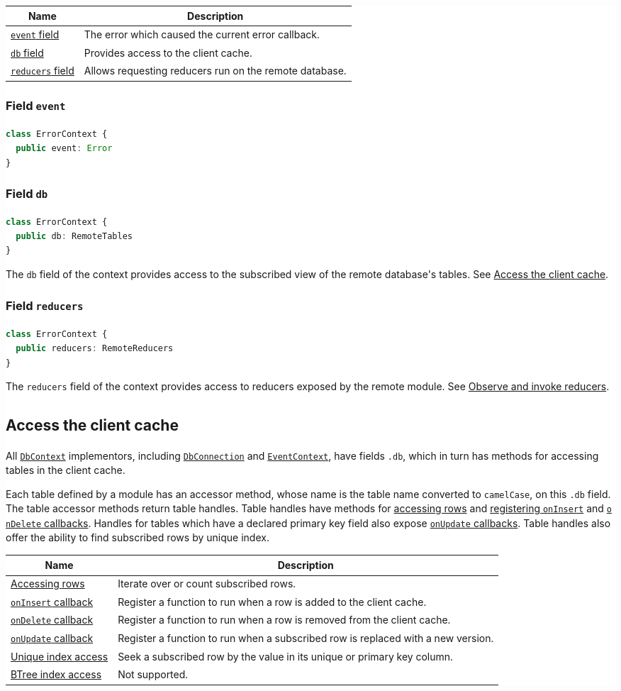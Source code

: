 | Name                                | Description                                            |
|-------------------------------------|--------------------------------------------------------|
| [`event` field](#field-event)       | The error which caused the current error callback.     |
| [`db` field](#field-db)             | Provides access to the client cache.                   |
| [`reducers` field](#field-reducers) | Allows requesting reducers run on the remote database. |


### Field `event`

```typescript
class ErrorContext {
  public event: Error
}
```

### Field `db`

```typescript
class ErrorContext {
  public db: RemoteTables
}
```

The `db` field of the context provides access to the subscribed view of the remote database's tables. See [Access the client cache](#access-the-client-cache).

### Field `reducers`

```typescript
class ErrorContext {
  public reducers: RemoteReducers
}
```

The `reducers` field of the context provides access to reducers exposed by the remote module. See [Observe and invoke reducers](#observe-and-invoke-reducers).

## Access the client cache

All [`DbContext`](#interface-dbcontext) implementors, including [`DbConnection`](#type-dbconnection) and [`EventContext`](#type-eventcontext), have fields `.db`, which in turn has methods for accessing tables in the client cache.

Each table defined by a module has an accessor method, whose name is the table name converted to `camelCase`, on this `.db` field. The table accessor methods return table handles. Table handles have methods for [accessing rows](#accessing-rows) and [registering `onInsert`](#callback-oninsert) and [`onDelete` callbacks](#callback-ondelete). Handles for tables which have a declared primary key field also expose [`onUpdate` callbacks](#callback-onupdate). Table handles also offer the ability to find subscribed rows by unique index.

| Name                                                   | Description                                                                     |
|--------------------------------------------------------|---------------------------------------------------------------------------------|
| [Accessing rows](#accessing-rows)                      | Iterate over or count subscribed rows.                                          |
| [`onInsert` callback](#callback-oninsert)              | Register a function to run when a row is added to the client cache.             |
| [`onDelete` callback](#callback-ondelete)              | Register a function to run when a row is removed from the client cache.         |
| [`onUpdate` callback](#callback-onupdate)              | Register a function to run when a subscribed row is replaced with a new version. |
| [Unique index access](#unique-constraint-index-access) | Seek a subscribed row by the value in its unique or primary key column.         |
| [BTree index access](#btree-index-access)              | Not supported.                                                                  |
